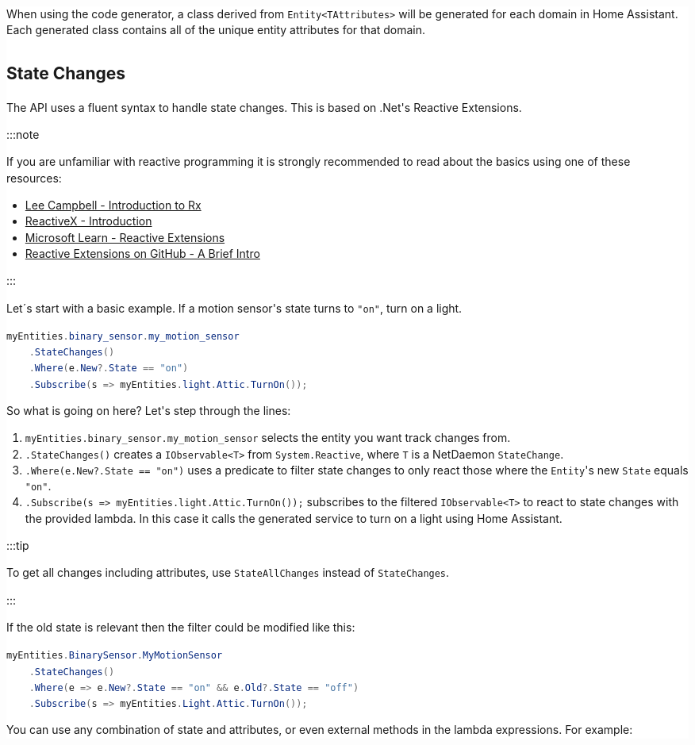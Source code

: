 When using the code generator, a class derived from `Entity<TAttributes>` will be generated for each domain in Home Assistant. Each generated class contains all of the unique entity attributes for that domain.

## State Changes

The API uses a fluent syntax to handle state changes. This is based on .Net's Reactive Extensions.

:::note

If you are unfamiliar with reactive programming it is strongly recommended to read about the basics using one of these resources:

- [Lee Campbell - Introduction to Rx](http://introtorx.com/)
- [ReactiveX - Introduction](https://reactivex.io/intro.html)
- [Microsoft Learn - Reactive Extensions](https://learn.microsoft.com/previous-versions/dotnet/reactive-extensions/hh242985(v=vs.103))
- [Reactive Extensions on GitHub - A Brief Intro](https://github.com/dotnet/reactive#a-brief-intro)

:::

Let´s start with a basic example. If a motion sensor's state turns to `"on"`, turn on a light.

```csharp
myEntities.binary_sensor.my_motion_sensor
    .StateChanges()
    .Where(e.New?.State == "on")
    .Subscribe(s => myEntities.light.Attic.TurnOn());
```

So what is going on here? Let's step through the lines:

1. `myEntities.binary_sensor.my_motion_sensor` selects the entity you want track changes from.
2. `.StateChanges()` creates a `IObservable<T>` from `System.Reactive`, where `T` is a NetDaemon `StateChange`.
3. `.Where(e.New?.State == "on")` uses a predicate to filter state changes to only react those where the `Entity`'s new `State` equals `"on"`.
4. `.Subscribe(s => myEntities.light.Attic.TurnOn());` subscribes to the filtered `IObservable<T>` to react to state changes with the provided lambda. In this case it calls the generated service to turn on a light using Home Assistant.

:::tip

To get all changes including attributes, use `StateAllChanges` instead of `StateChanges`.

:::

If the old state is relevant then the filter could be modified like this:

```csharp
myEntities.BinarySensor.MyMotionSensor
    .StateChanges()
    .Where(e => e.New?.State == "on" && e.Old?.State == "off")
    .Subscribe(s => myEntities.Light.Attic.TurnOn());
```

You can use any combination of state and attributes, or even external methods in the lambda expressions. For example:
